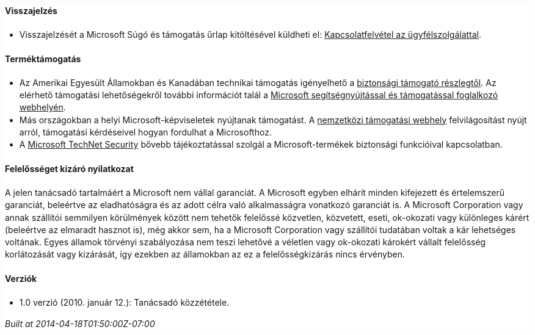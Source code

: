 #### Visszajelzés

-   Visszajelzését a Microsoft Súgó és támogatás űrlap kitöltésével küldheti el: [Kapcsolatfelvétel az ügyfélszolgálattal](https://support.microsoft.com/common/survey.aspx?scid=sw;en;1257&amp;showpage=1&amp;ws=technet&amp;sd=tech).

#### Terméktámogatás

-   Az Amerikai Egyesült Államokban és Kanadában technikai támogatás igényelhető a [biztonsági támogató részlegtől](http://go.microsoft.com/fwlink/?linkid=21131). Az elérhető támogatási lehetőségekről további információt talál a [Microsoft segítségnyújtással és támogatással foglalkozó webhelyén](http://support.microsoft.com/).
-   Más országokban a helyi Microsoft-képviseletek nyújtanak támogatást. A [nemzetközi támogatási webhely](http://go.microsoft.com/fwlink/?linkid=21155) felvilágosítást nyújt arról, támogatási kérdéseivel hogyan fordulhat a Microsofthoz.
-   A [Microsoft TechNet Security](http://go.microsoft.com/fwlink/?linkid=21132) bővebb tájékoztatással szolgál a Microsoft-termékek biztonsági funkcióival kapcsolatban.

#### Felelősséget kizáró nyilatkozat

A jelen tanácsadó tartalmáért a Microsoft nem vállal garanciát. A Microsoft egyben elhárít minden kifejezett és értelemszerű garanciát, beleértve az eladhatóságra és az adott célra való alkalmasságra vonatkozó garanciát is. A Microsoft Corporation vagy annak szállítói semmilyen körülmények között nem tehetők felelőssé közvetlen, közvetett, eseti, ok-okozati vagy különleges kárért (beleértve az elmaradt hasznot is), még akkor sem, ha a Microsoft Corporation vagy szállítói tudatában voltak a kár lehetséges voltának. Egyes államok törvényi szabályozása nem teszi lehetővé a véletlen vagy ok-okozati károkért vállalt felelősség korlátozását vagy kizárását, így ezekben az államokban az ez a felelősségkizárás nincs érvényben.

#### Verziók

-   1.0 verzió (2010. január 12.): Tanácsadó közzététele.

*Built at 2014-04-18T01:50:00Z-07:00*
